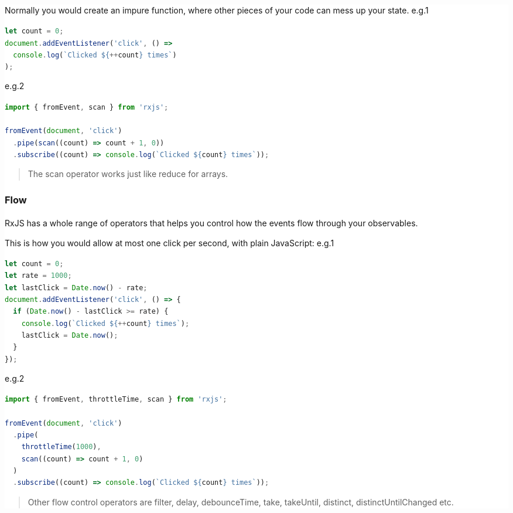 Normally you would create an impure function, where other pieces of your code can mess up your state.
e.g.1

```js
let count = 0;
document.addEventListener('click', () =>
  console.log(`Clicked ${++count} times`)
);
```

e.g.2

```js
import { fromEvent, scan } from 'rxjs';

fromEvent(document, 'click')
  .pipe(scan((count) => count + 1, 0))
  .subscribe((count) => console.log(`Clicked ${count} times`));
```

> The scan operator works just like reduce for arrays.

### Flow

RxJS has a whole range of operators that helps you control how the events flow through your observables.

This is how you would allow at most one click per second, with plain JavaScript:
e.g.1

```js
let count = 0;
let rate = 1000;
let lastClick = Date.now() - rate;
document.addEventListener('click', () => {
  if (Date.now() - lastClick >= rate) {
    console.log(`Clicked ${++count} times`);
    lastClick = Date.now();
  }
});
```

e.g.2

```js
import { fromEvent, throttleTime, scan } from 'rxjs';

fromEvent(document, 'click')
  .pipe(
    throttleTime(1000),
    scan((count) => count + 1, 0)
  )
  .subscribe((count) => console.log(`Clicked ${count} times`));
```

> Other flow control operators are filter, delay, debounceTime, take, takeUntil, distinct, distinctUntilChanged etc.
